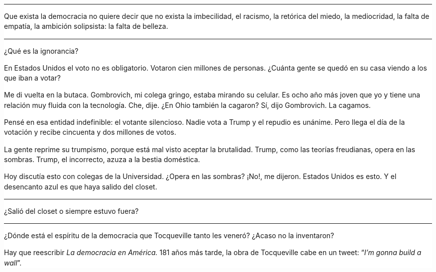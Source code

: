 


---

Que exista la democracia
no quiere decir que no exista la imbecilidad, el racismo, la retórica
del miedo, la mediocridad, la falta de empatía, la ambición
solipsista: la falta de belleza.




---

¿Qué es la ignorancia?

En Estados Unidos el voto no es
obligatorio. Votaron cien millones de personas. ¿Cuánta gente se
quedó en su casa viendo a los que iban a votar?

Me di vuelta en la
butaca. Gombrovich, mi colega gringo, estaba mirando su celular. Es
ocho año más joven que yo y tiene una relación muy fluida con la
tecnología. Che, dije. ¿En Ohio también la cagaron? Sí, dijo
Gombrovich. La cagamos.

Pensé en esa entidad
indefinible: el votante silencioso. Nadie vota a Trump y el repudio
es unánime. Pero llega el día de la votación y recibe cincuenta y
dos millones de votos. 


La gente reprime su
trumpismo, porque está mal visto aceptar la brutalidad. Trump, como
las teorías freudianas, opera en las sombras. Trump, el incorrecto,
azuza a la bestia doméstica.

Hoy discutía esto con
colegas de la Universidad. ¿Opera en las sombras? ¡No!, me dijeron.
Estados Unidos es esto. Y el desencanto azul es que haya salido del
closet.




---

¿Salió del closet o
siempre estuvo fuera?




---

¿Dónde está el
espíritu de la democracia que Tocqueville tanto les veneró? ¿Acaso
no la inventaron?

Hay que reescribir *La
democracia en América.* 181 años más tarde, la obra de
Tocqueville cabe en un tweet: “*I’m gonna build a wall*”.
